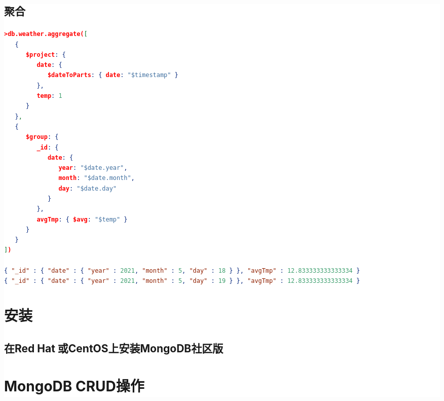 ## 聚合

```json
>db.weather.aggregate([
   {
      $project: {
         date: {
            $dateToParts: { date: "$timestamp" }
         },
         temp: 1
      }
   },
   {
      $group: {
         _id: {
            date: {
               year: "$date.year",
               month: "$date.month",
               day: "$date.day"
            }
         },
         avgTmp: { $avg: "$temp" }
      }
   }
])

{ "_id" : { "date" : { "year" : 2021, "month" : 5, "day" : 18 } }, "avgTmp" : 12.833333333333334 }
{ "_id" : { "date" : { "year" : 2021, "month" : 5, "day" : 19 } }, "avgTmp" : 12.833333333333334 }
```

# 安装

## 在Red Hat 或CentOS上安装MongoDB社区版

# MongoDB CRUD操作
